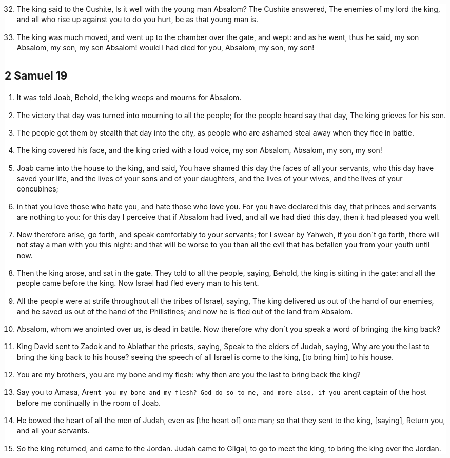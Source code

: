 32. The king said to the Cushite, Is it well with the young man Absalom? The Cushite answered, The enemies of my lord the king, and all who rise up against you to do you hurt, be as that young man is.

33. The king was much moved, and went up to the chamber over the gate, and wept: and as he went, thus he said, my son Absalom, my son, my son Absalom! would I had died for you, Absalom, my son, my son!

## 2 Samuel 19

1. It was told Joab, Behold, the king weeps and mourns for Absalom.

2. The victory that day was turned into mourning to all the people; for the people heard say that day, The king grieves for his son.

3. The people got them by stealth that day into the city, as people who are ashamed steal away when they flee in battle.

4. The king covered his face, and the king cried with a loud voice, my son Absalom, Absalom, my son, my son!

5. Joab came into the house to the king, and said, You have shamed this day the faces of all your servants, who this day have saved your life, and the lives of your sons and of your daughters, and the lives of your wives, and the lives of your concubines;

6. in that you love those who hate you, and hate those who love you. For you have declared this day, that princes and servants are nothing to you: for this day I perceive that if Absalom had lived, and all we had died this day, then it had pleased you well.

7. Now therefore arise, go forth, and speak comfortably to your servants; for I swear by Yahweh, if you don`t go forth, there will not stay a man with you this night: and that will be worse to you than all the evil that has befallen you from your youth until now.

8. Then the king arose, and sat in the gate. They told to all the people, saying, Behold, the king is sitting in the gate: and all the people came before the king. Now Israel had fled every man to his tent.

9. All the people were at strife throughout all the tribes of Israel, saying, The king delivered us out of the hand of our enemies, and he saved us out of the hand of the Philistines; and now he is fled out of the land from Absalom.

10. Absalom, whom we anointed over us, is dead in battle. Now therefore why don`t you speak a word of bringing the king back?

11. King David sent to Zadok and to Abiathar the priests, saying, Speak to the elders of Judah, saying, Why are you the last to bring the king back to his house? seeing the speech of all Israel is come to the king, [to bring him] to his house.

12. You are my brothers, you are my bone and my flesh: why then are you the last to bring back the king?

13. Say you to Amasa, Aren`t you my bone and my flesh? God do so to me, and more also, if you aren`t captain of the host before me continually in the room of Joab.

14. He bowed the heart of all the men of Judah, even as [the heart of] one man; so that they sent to the king, [saying], Return you, and all your servants.

15. So the king returned, and came to the Jordan. Judah came to Gilgal, to go to meet the king, to bring the king over the Jordan.
